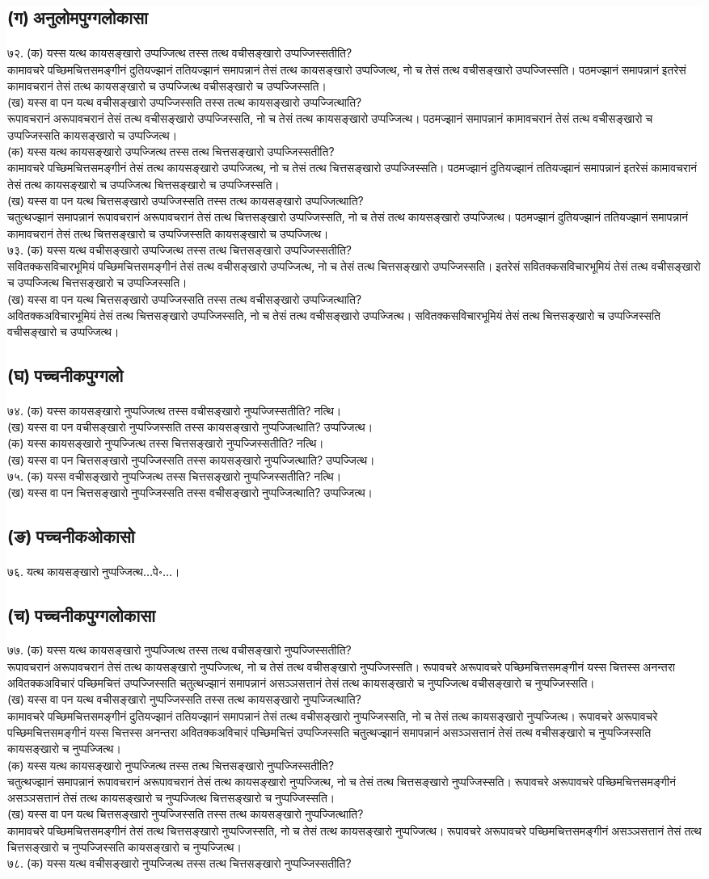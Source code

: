 
## (ग) अनुलोमपुग्गलोकासा

७२. (क) यस्स यत्थ कायसङ्खारो उप्पज्जित्थ तस्स तत्थ वचीसङ्खारो उप्पज्जिस्सतीति?  
कामावचरे पच्छिमचित्तसमङ्गीनं दुतियज्झानं ततियज्झानं समापन्नानं तेसं तत्थ कायसङ्खारो उप्पज्जित्थ, नो च तेसं तत्थ वचीसङ्खारो उप्पज्जिस्सति। पठमज्झानं समापन्नानं इतरेसं कामावचरानं तेसं तत्थ कायसङ्खारो च उप्पज्जित्थ वचीसङ्खारो च उप्पज्जिस्सति।  
(ख) यस्स वा पन यत्थ वचीसङ्खारो उप्पज्जिस्सति तस्स तत्थ कायसङ्खारो उप्पज्जित्थाति?  
रूपावचरानं अरूपावचरानं तेसं तत्थ वचीसङ्खारो उप्पज्जिस्सति, नो च तेसं तत्थ कायसङ्खारो उप्पज्जित्थ। पठमज्झानं समापन्नानं कामावचरानं तेसं तत्थ वचीसङ्खारो च उप्पज्जिस्सति कायसङ्खारो च उप्पज्जित्थ।  
(क) यस्स यत्थ कायसङ्खारो उप्पज्जित्थ तस्स तत्थ चित्तसङ्खारो उप्पज्जिस्सतीति?  
कामावचरे पच्छिमचित्तसमङ्गीनं तेसं तत्थ कायसङ्खारो उप्पज्जित्थ, नो च तेसं तत्थ चित्तसङ्खारो उप्पज्जिस्सति। पठमज्झानं दुतियज्झानं ततियज्झानं समापन्नानं इतरेसं कामावचरानं तेसं तत्थ कायसङ्खारो च उप्पज्जित्थ चित्तसङ्खारो च उप्पज्जिस्सति।  
(ख) यस्स वा पन यत्थ चित्तसङ्खारो उप्पज्जिस्सति तस्स तत्थ कायसङ्खारो उप्पज्जित्थाति?  
चतुत्थज्झानं समापन्नानं रूपावचरानं अरूपावचरानं तेसं तत्थ चित्तसङ्खारो उप्पज्जिस्सति, नो च तेसं तत्थ कायसङ्खारो उप्पज्जित्थ। पठमज्झानं दुतियज्झानं ततियज्झानं समापन्नानं कामावचरानं तेसं तत्थ चित्तसङ्खारो च उप्पज्जिस्सति कायसङ्खारो च उप्पज्जित्थ।  
७३. (क) यस्स यत्थ वचीसङ्खारो उप्पज्जित्थ तस्स तत्थ चित्तसङ्खारो उप्पज्जिस्सतीति?  
सवितक्कसविचारभूमियं पच्छिमचित्तसमङ्गीनं तेसं तत्थ वचीसङ्खारो उप्पज्जित्थ, नो च तेसं तत्थ चित्तसङ्खारो उप्पज्जिस्सति। इतरेसं सवितक्कसविचारभूमियं तेसं तत्थ वचीसङ्खारो च उप्पज्जित्थ चित्तसङ्खारो च उप्पज्जिस्सति।  
(ख) यस्स वा पन यत्थ चित्तसङ्खारो उप्पज्जिस्सति तस्स तत्थ वचीसङ्खारो उप्पज्जित्थाति?  
अवितक्कअविचारभूमियं तेसं तत्थ चित्तसङ्खारो उप्पज्जिस्सति, नो च तेसं तत्थ वचीसङ्खारो उप्पज्जित्थ। सवितक्कसविचारभूमियं तेसं तत्थ चित्तसङ्खारो च उप्पज्जिस्सति वचीसङ्खारो च उप्पज्जित्थ।  


## (घ) पच्चनीकपुग्गलो

७४. (क) यस्स कायसङ्खारो नुप्पज्जित्थ तस्स वचीसङ्खारो नुप्पज्जिस्सतीति? नत्थि।  
(ख) यस्स वा पन वचीसङ्खारो नुप्पज्जिस्सति तस्स कायसङ्खारो नुप्पज्जित्थाति? उप्पज्जित्थ।  
(क) यस्स कायसङ्खारो नुप्पज्जित्थ तस्स चित्तसङ्खारो नुप्पज्जिस्सतीति? नत्थि।  
(ख) यस्स वा पन चित्तसङ्खारो नुप्पज्जिस्सति तस्स कायसङ्खारो नुप्पज्जित्थाति? उप्पज्जित्थ।  
७५. (क) यस्स वचीसङ्खारो नुप्पज्जित्थ तस्स चित्तसङ्खारो नुप्पज्जिस्सतीति? नत्थि।  
(ख) यस्स वा पन चित्तसङ्खारो नुप्पज्जिस्सति तस्स वचीसङ्खारो नुप्पज्जित्थाति? उप्पज्जित्थ।  


## (ङ) पच्चनीकओकासो

७६. यत्थ कायसङ्खारो नुप्पज्जित्थ…पे॰…।  


## (च) पच्चनीकपुग्गलोकासा

७७. (क) यस्स यत्थ कायसङ्खारो नुप्पज्जित्थ तस्स तत्थ वचीसङ्खारो नुप्पज्जिस्सतीति?  
रूपावचरानं अरूपावचरानं तेसं तत्थ कायसङ्खारो नुप्पज्जित्थ, नो च तेसं तत्थ वचीसङ्खारो नुप्पज्जिस्सति। रूपावचरे अरूपावचरे पच्छिमचित्तसमङ्गीनं यस्स चित्तस्स अनन्तरा अवितक्कअविचारं पच्छिमचित्तं उप्पज्जिस्सति चतुत्थज्झानं समापन्नानं असञ्ञसत्तानं तेसं तत्थ कायसङ्खारो च नुप्पज्जित्थ वचीसङ्खारो च नुप्पज्जिस्सति।  
(ख) यस्स वा पन यत्थ वचीसङ्खारो नुप्पज्जिस्सति तस्स तत्थ कायसङ्खारो नुप्पज्जित्थाति?  
कामावचरे पच्छिमचित्तसमङ्गीनं दुतियज्झानं ततियज्झानं समापन्नानं तेसं तत्थ वचीसङ्खारो नुप्पज्जिस्सति, नो च तेसं तत्थ कायसङ्खारो नुप्पज्जित्थ। रूपावचरे अरूपावचरे पच्छिमचित्तसमङ्गीनं यस्स चित्तस्स अनन्तरा अवितक्कअविचारं पच्छिमचित्तं उप्पज्जिस्सति चतुत्थज्झानं समापन्नानं असञ्ञसत्तानं तेसं तत्थ वचीसङ्खारो च नुप्पज्जिस्सति कायसङ्खारो च नुप्पज्जित्थ।  
(क) यस्स यत्थ कायसङ्खारो नुप्पज्जित्थ तस्स तत्थ चित्तसङ्खारो नुप्पज्जिस्सतीति?  
चतुत्थज्झानं समापन्नानं रूपावचरानं अरूपावचरानं तेसं तत्थ कायसङ्खारो नुप्पज्जित्थ, नो च तेसं तत्थ चित्तसङ्खारो नुप्पज्जिस्सति। रूपावचरे अरूपावचरे पच्छिमचित्तसमङ्गीनं असञ्ञसत्तानं तेसं तत्थ कायसङ्खारो च नुप्पज्जित्थ चित्तसङ्खारो च नुप्पज्जिस्सति।  
(ख) यस्स वा पन यत्थ चित्तसङ्खारो नुप्पज्जिस्सति तस्स तत्थ कायसङ्खारो नुप्पज्जित्थाति?  
कामावचरे पच्छिमचित्तसमङ्गीनं तेसं तत्थ चित्तसङ्खारो नुप्पज्जिस्सति, नो च तेसं तत्थ कायसङ्खारो नुप्पज्जित्थ। रूपावचरे अरूपावचरे पच्छिमचित्तसमङ्गीनं असञ्ञसत्तानं तेसं तत्थ चित्तसङ्खारो च नुप्पज्जिस्सति कायसङ्खारो च नुप्पज्जित्थ।  
७८. (क) यस्स यत्थ वचीसङ्खारो नुप्पज्जित्थ तस्स तत्थ चित्तसङ्खारो नुप्पज्जिस्सतीति?  